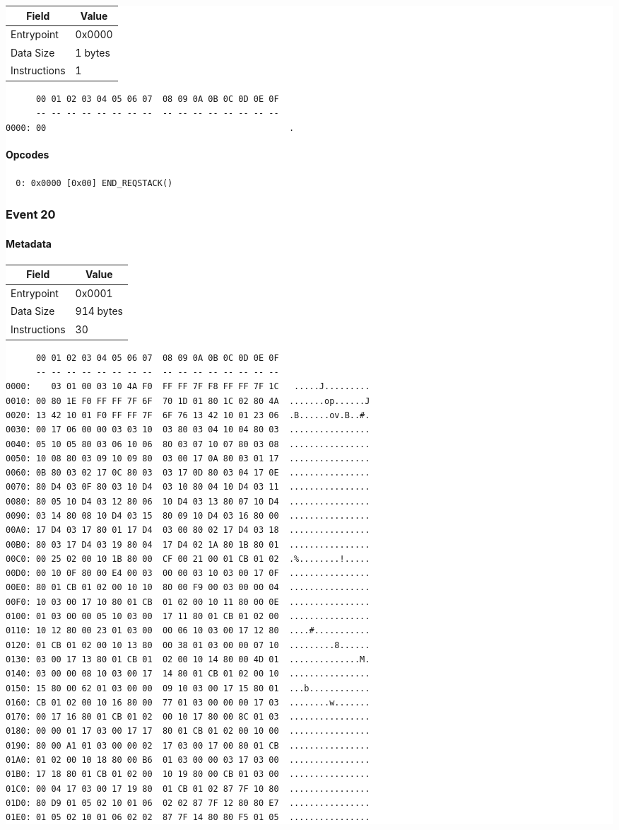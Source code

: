 | Field        | Value   |
|--------------|---------|
| Entrypoint   | 0x0000  |
| Data Size    | 1 bytes |
| Instructions | 1       |

```
      00 01 02 03 04 05 06 07  08 09 0A 0B 0C 0D 0E 0F
      -- -- -- -- -- -- -- --  -- -- -- -- -- -- -- --
0000: 00                                                .               
```

#### Opcodes

```
  0: 0x0000 [0x00] END_REQSTACK()
```

### Event 20

#### Metadata

| Field        | Value     |
|--------------|-----------|
| Entrypoint   | 0x0001    |
| Data Size    | 914 bytes |
| Instructions | 30        |

```
      00 01 02 03 04 05 06 07  08 09 0A 0B 0C 0D 0E 0F
      -- -- -- -- -- -- -- --  -- -- -- -- -- -- -- --
0000:    03 01 00 03 10 4A F0  FF FF 7F F8 FF FF 7F 1C   .....J.........
0010: 00 80 1E F0 FF FF 7F 6F  70 1D 01 80 1C 02 80 4A  .......op......J
0020: 13 42 10 01 F0 FF FF 7F  6F 76 13 42 10 01 23 06  .B......ov.B..#.
0030: 00 17 06 00 00 03 03 10  03 80 03 04 10 04 80 03  ................
0040: 05 10 05 80 03 06 10 06  80 03 07 10 07 80 03 08  ................
0050: 10 08 80 03 09 10 09 80  03 00 17 0A 80 03 01 17  ................
0060: 0B 80 03 02 17 0C 80 03  03 17 0D 80 03 04 17 0E  ................
0070: 80 D4 03 0F 80 03 10 D4  03 10 80 04 10 D4 03 11  ................
0080: 80 05 10 D4 03 12 80 06  10 D4 03 13 80 07 10 D4  ................
0090: 03 14 80 08 10 D4 03 15  80 09 10 D4 03 16 80 00  ................
00A0: 17 D4 03 17 80 01 17 D4  03 00 80 02 17 D4 03 18  ................
00B0: 80 03 17 D4 03 19 80 04  17 D4 02 1A 80 1B 80 01  ................
00C0: 00 25 02 00 10 1B 80 00  CF 00 21 00 01 CB 01 02  .%........!.....
00D0: 00 10 0F 80 00 E4 00 03  00 00 03 10 03 00 17 0F  ................
00E0: 80 01 CB 01 02 00 10 10  80 00 F9 00 03 00 00 04  ................
00F0: 10 03 00 17 10 80 01 CB  01 02 00 10 11 80 00 0E  ................
0100: 01 03 00 00 05 10 03 00  17 11 80 01 CB 01 02 00  ................
0110: 10 12 80 00 23 01 03 00  00 06 10 03 00 17 12 80  ....#...........
0120: 01 CB 01 02 00 10 13 80  00 38 01 03 00 00 07 10  .........8......
0130: 03 00 17 13 80 01 CB 01  02 00 10 14 80 00 4D 01  ..............M.
0140: 03 00 00 08 10 03 00 17  14 80 01 CB 01 02 00 10  ................
0150: 15 80 00 62 01 03 00 00  09 10 03 00 17 15 80 01  ...b............
0160: CB 01 02 00 10 16 80 00  77 01 03 00 00 00 17 03  ........w.......
0170: 00 17 16 80 01 CB 01 02  00 10 17 80 00 8C 01 03  ................
0180: 00 00 01 17 03 00 17 17  80 01 CB 01 02 00 10 00  ................
0190: 80 00 A1 01 03 00 00 02  17 03 00 17 00 80 01 CB  ................
01A0: 01 02 00 10 18 80 00 B6  01 03 00 00 03 17 03 00  ................
01B0: 17 18 80 01 CB 01 02 00  10 19 80 00 CB 01 03 00  ................
01C0: 00 04 17 03 00 17 19 80  01 CB 01 02 87 7F 10 80  ................
01D0: 80 D9 01 05 02 10 01 06  02 02 87 7F 12 80 80 E7  ................
01E0: 01 05 02 10 01 06 02 02  87 7F 14 80 80 F5 01 05  ................
```